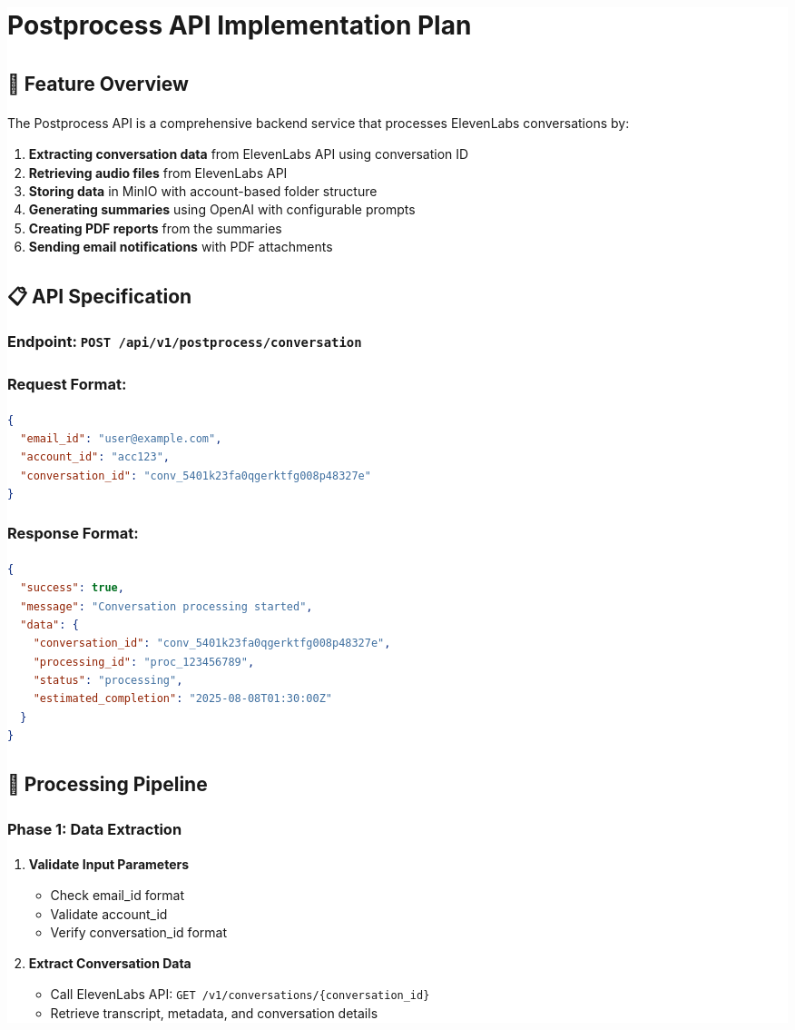 # Postprocess API Implementation Plan

## 🎯 **Feature Overview**

The Postprocess API is a comprehensive backend service that processes ElevenLabs conversations by:
1. **Extracting conversation data** from ElevenLabs API using conversation ID
2. **Retrieving audio files** from ElevenLabs API
3. **Storing data** in MinIO with account-based folder structure
4. **Generating summaries** using OpenAI with configurable prompts
5. **Creating PDF reports** from the summaries
6. **Sending email notifications** with PDF attachments

## 📋 **API Specification**

### **Endpoint**: `POST /api/v1/postprocess/conversation`

### **Request Format**:
```json
{
  "email_id": "user@example.com",
  "account_id": "acc123",
  "conversation_id": "conv_5401k23fa0qgerktfg008p48327e"
}
```

### **Response Format**:
```json
{
  "success": true,
  "message": "Conversation processing started",
  "data": {
    "conversation_id": "conv_5401k23fa0qgerktfg008p48327e",
    "processing_id": "proc_123456789",
    "status": "processing",
    "estimated_completion": "2025-08-08T01:30:00Z"
  }
}
```

## 🔄 **Processing Pipeline**

### **Phase 1: Data Extraction**
1. **Validate Input Parameters**
   - Check email_id format
   - Validate account_id
   - Verify conversation_id format

2. **Extract Conversation Data**
   - Call ElevenLabs API: `GET /v1/conversations/{conversation_id}`
   - Retrieve transcript, metadata, and conversation details

